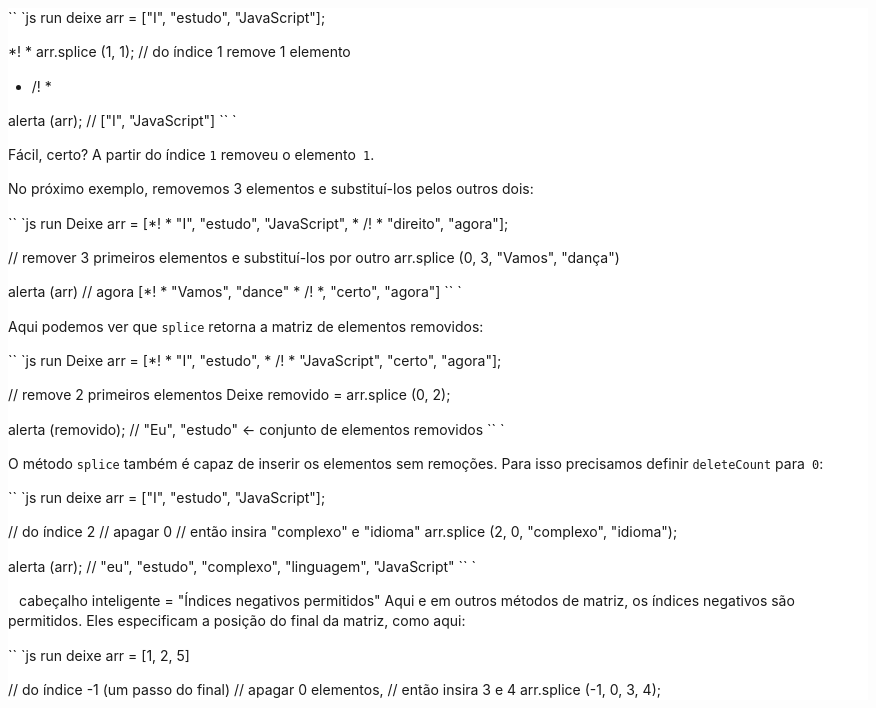 `` `js run
deixe arr = ["I", "estudo", "JavaScript"];

*! *
arr.splice (1, 1); // do índice 1 remove 1 elemento
* /! *

alerta (arr); // ["I", "JavaScript"]
`` `

Fácil, certo? A partir do índice `1` removeu o elemento` 1`.

No próximo exemplo, removemos 3 elementos e substituí-los pelos outros dois:

`` `js run
Deixe arr = [*! * "I", "estudo", "JavaScript", * /! * "direito", "agora"];

// remover 3 primeiros elementos e substituí-los por outro
arr.splice (0, 3, "Vamos", "dança")

alerta (arr) // agora [*! * "Vamos", "dance" * /! *, "certo", "agora"]
`` `

Aqui podemos ver que `splice` retorna a matriz de elementos removidos:

`` `js run
Deixe arr = [*! * "I", "estudo", * /! * "JavaScript", "certo", "agora"];

// remove 2 primeiros elementos
Deixe removido = arr.splice (0, 2);

alerta (removido); // "Eu", "estudo" <- conjunto de elementos removidos
`` `

O método `splice` também é capaz de inserir os elementos sem remoções. Para isso precisamos definir `deleteCount` para` 0`:

`` `js run
deixe arr = ["I", "estudo", "JavaScript"];

// do índice 2
// apagar 0
// então insira "complexo" e "idioma"
arr.splice (2, 0, "complexo", "idioma");

alerta (arr); // "eu", "estudo", "complexo", "linguagem", "JavaScript"
`` `

`` `` cabeçalho inteligente = "Índices negativos permitidos"
Aqui e em outros métodos de matriz, os índices negativos são permitidos. Eles especificam a posição do final da matriz, como aqui:

`` `js run
deixe arr = [1, 2, 5]

// do índice -1 (um passo do final)
// apagar 0 elementos,
// então insira 3 e 4
arr.splice (-1, 0, 3, 4);


[Symbol.isConcatSpreadable]: true